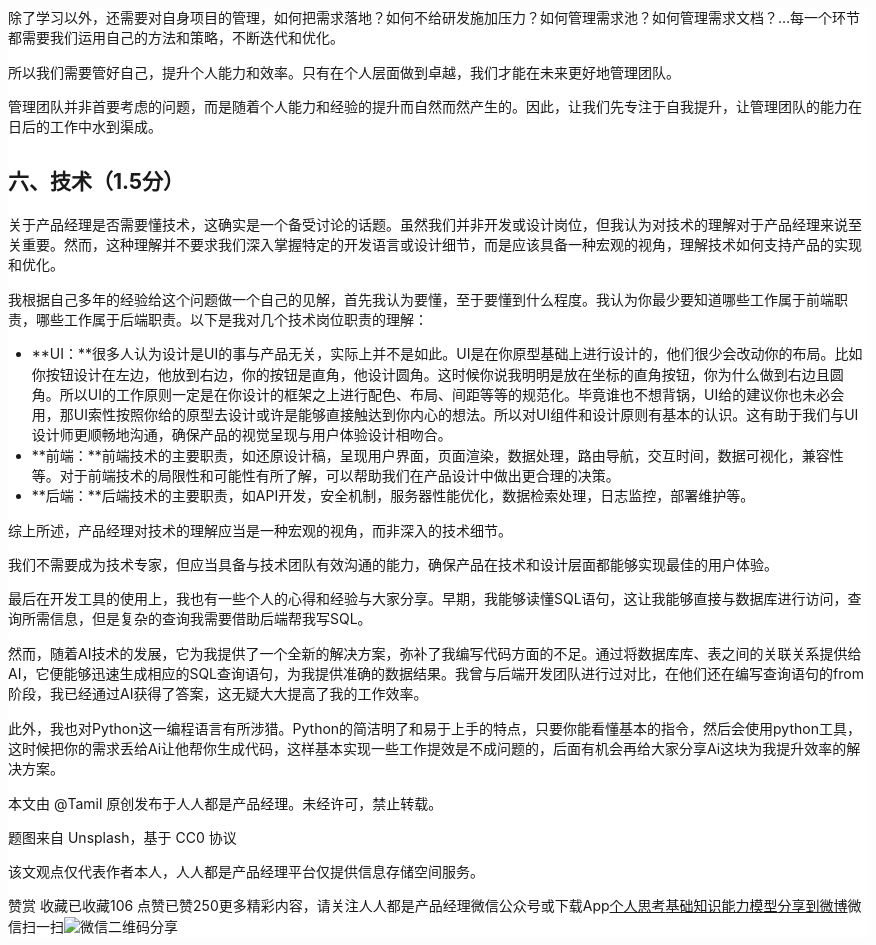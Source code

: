 除了学习以外，还需要对自身项目的管理，如何把需求落地？如何不给研发施加压力？如何管理需求池？如何管理需求文档？…每一个环节都需要我们运用自己的方法和策略，不断迭代和优化。

所以我们需要管好自己，提升个人能力和效率。只有在个人层面做到卓越，我们才能在未来更好地管理团队。

管理团队并非首要考虑的问题，而是随着个人能力和经验的提升而自然而然产生的。因此，让我们先专注于自我提升，让管理团队的能力在日后的工作中水到渠成。

## 六、技术（1.5分）

关于产品经理是否需要懂技术，这确实是一个备受讨论的话题。虽然我们并非开发或设计岗位，但我认为对技术的理解对于产品经理来说至关重要。然而，这种理解并不要求我们深入掌握特定的开发语言或设计细节，而是应该具备一种宏观的视角，理解技术如何支持产品的实现和优化。

我根据自己多年的经验给这个问题做一个自己的见解，首先我认为要懂，至于要懂到什么程度。我认为你最少要知道哪些工作属于前端职责，哪些工作属于后端职责。以下是我对几个技术岗位职责的理解：

*   **UI：**很多人认为设计是UI的事与产品无关，实际上并不是如此。UI是在你原型基础上进行设计的，他们很少会改动你的布局。比如你按钮设计在左边，他放到右边，你的按钮是直角，他设计圆角。这时候你说我明明是放在坐标的直角按钮，你为什么做到右边且圆角。所以UI的工作原则一定是在你设计的框架之上进行配色、布局、间距等等的规范化。毕竟谁也不想背锅，UI给的建议你也未必会用，那UI索性按照你给的原型去设计或许是能够直接触达到你内心的想法。所以对UI组件和设计原则有基本的认识。这有助于我们与UI设计师更顺畅地沟通，确保产品的视觉呈现与用户体验设计相吻合。
*   **前端：**前端技术的主要职责，如还原设计稿，呈现用户界面，页面渲染，数据处理，路由导航，交互时间，数据可视化，兼容性等。对于前端技术的局限性和可能性有所了解，可以帮助我们在产品设计中做出更合理的决策。
*   **后端：**后端技术的主要职责，如API开发，安全机制，服务器性能优化，数据检索处理，日志监控，部署维护等。

综上所述，产品经理对技术的理解应当是一种宏观的视角，而非深入的技术细节。

我们不需要成为技术专家，但应当具备与技术团队有效沟通的能力，确保产品在技术和设计层面都能够实现最佳的用户体验。

最后在开发工具的使用上，我也有一些个人的心得和经验与大家分享。早期，我能够读懂SQL语句，这让我能够直接与数据库进行访问，查询所需信息，但是复杂的查询我需要借助后端帮我写SQL。

然而，随着AI技术的发展，它为我提供了一个全新的解决方案，弥补了我编写代码方面的不足。通过将数据库库、表之间的关联关系提供给AI，它便能够迅速生成相应的SQL查询语句，为我提供准确的数据结果。我曾与后端开发团队进行过对比，在他们还在编写查询语句的from阶段，我已经通过AI获得了答案，这无疑大大提高了我的工作效率。

此外，我也对Python这一编程语言有所涉猎。Python的简洁明了和易于上手的特点，只要你能看懂基本的指令，然后会使用python工具，这时候把你的需求丢给Ai让他帮你生成代码，这样基本实现一些工作提效是不成问题的，后面有机会再给大家分享Ai这块为我提升效率的解决方案。

本文由 @Tamil 原创发布于人人都是产品经理。未经许可，禁止转载。

题图来自 Unsplash，基于 CC0 协议

该文观点仅代表作者本人，人人都是产品经理平台仅提供信息存储空间服务。

赞赏 收藏已收藏106 点赞已赞250更多精彩内容，请关注人人都是产品经理微信公众号或下载App[个人思考](https://www.woshipm.com/tag/%e4%b8%aa%e4%ba%ba%e6%80%9d%e8%80%83)[基础知识](https://www.woshipm.com/tag/%e5%9f%ba%e7%a1%80%e7%9f%a5%e8%af%86)[能力模型](https://www.woshipm.com/tag/%e8%83%bd%e5%8a%9b%e6%a8%a1%e5%9e%8b)[分享到微博](https://service.weibo.com/share/share.php?appkey=2775287854&title=这些能力让产品经理脱颖而出！&url=https://www.woshipm.com/pmd/6058858.html&pic=https://image.woshipm.com/2023/04/13/52817d8e-d9de-11ed-bd5e-00163e0b5ff3.jpg)微信扫一扫![微信二维码](https://api.pwmqr.com/qrcode/create/?url=https://www.woshipm.com/pmd/6058858.html)分享